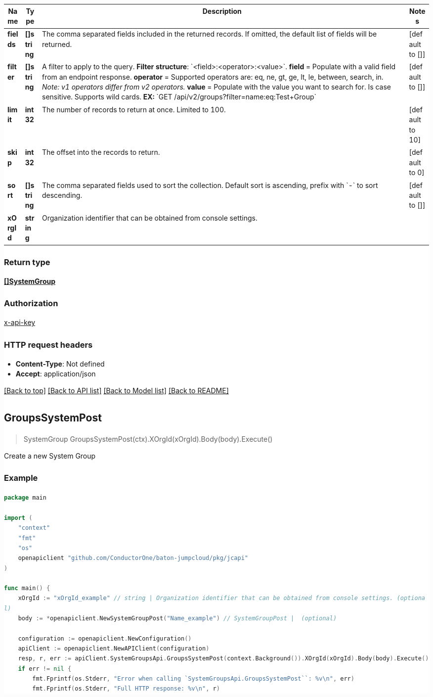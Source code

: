 
Name | Type | Description  | Notes
------------- | ------------- | ------------- | -------------
 **fields** | **[]string** | The comma separated fields included in the returned records. If omitted, the default list of fields will be returned.  | [default to []]
 **filter** | **[]string** | A filter to apply to the query.  **Filter structure**: &#x60;&lt;field&gt;:&lt;operator&gt;:&lt;value&gt;&#x60;.  **field** &#x3D; Populate with a valid field from an endpoint response.  **operator** &#x3D;  Supported operators are: eq, ne, gt, ge, lt, le, between, search, in. _Note: v1 operators differ from v2 operators._  **value** &#x3D; Populate with the value you want to search for. Is case sensitive. Supports wild cards.  **EX:** &#x60;GET /api/v2/groups?filter&#x3D;name:eq:Test+Group&#x60; | [default to []]
 **limit** | **int32** | The number of records to return at once. Limited to 100. | [default to 10]
 **skip** | **int32** | The offset into the records to return. | [default to 0]
 **sort** | **[]string** | The comma separated fields used to sort the collection. Default sort is ascending, prefix with &#x60;-&#x60; to sort descending.  | [default to []]
 **xOrgId** | **string** | Organization identifier that can be obtained from console settings. | 

### Return type

[**[]SystemGroup**](SystemGroup.md)

### Authorization

[x-api-key](../README.md#x-api-key)

### HTTP request headers

- **Content-Type**: Not defined
- **Accept**: application/json

[[Back to top]](#) [[Back to API list]](../README.md#documentation-for-api-endpoints)
[[Back to Model list]](../README.md#documentation-for-models)
[[Back to README]](../README.md)


## GroupsSystemPost

> SystemGroup GroupsSystemPost(ctx).XOrgId(xOrgId).Body(body).Execute()

Create a new System Group



### Example

```go
package main

import (
    "context"
    "fmt"
    "os"
    openapiclient "github.com/ConductorOne/baton-jumpcloud/pkg/jcapi"
)

func main() {
    xOrgId := "xOrgId_example" // string | Organization identifier that can be obtained from console settings. (optional)
    body := *openapiclient.NewSystemGroupPost("Name_example") // SystemGroupPost |  (optional)

    configuration := openapiclient.NewConfiguration()
    apiClient := openapiclient.NewAPIClient(configuration)
    resp, r, err := apiClient.SystemGroupsApi.GroupsSystemPost(context.Background()).XOrgId(xOrgId).Body(body).Execute()
    if err != nil {
        fmt.Fprintf(os.Stderr, "Error when calling `SystemGroupsApi.GroupsSystemPost``: %v\n", err)
        fmt.Fprintf(os.Stderr, "Full HTTP response: %v\n", r)
```